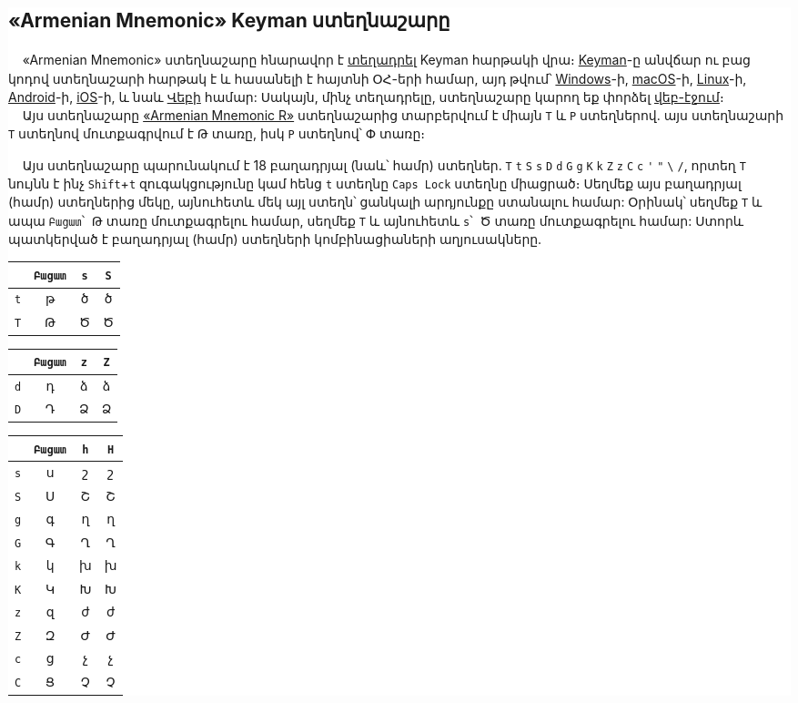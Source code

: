 ## «Armenian Mnemonic» Keyman ստեղնաշարը

&nbsp;&nbsp;&nbsp;&nbsp;«Armenian Mnemonic» ստեղնաշարը հնարավոր է [տեղադրել](#տեղադրումը) Keyman հարթակի վրա։ [Keyman](https://keyman.com/about/)-ը անվճար ու բաց կոդով ստեղնաշարի հարթակ է և հասանելի է հայտնի ՕՀ-երի համար, այդ թվում՝ [Windows](https://keyman.com/windows/)-ի, [macOS](https://keyman.com/mac/)-ի, [Linux](https://keyman.com/linux/)-ի, [Android](https://keyman.com/android/)-ի, [iOS](https://keyman.com/iphone-and-ipad/)-ի, և նաև [Վեբի](https://keymanweb.com/) համար: Սակայն, մինչ տեղադրելը, ստեղնաշարը կարող եք փորձել [վեբ-էջում](https://dotland.github.io/keymanweb-demo-hy/)։ <br />
&nbsp;&nbsp;&nbsp;&nbsp;Այս ստեղնաշարը [«Armenian Mnemonic R»](https://github.com/dotland/mnemonic-kb-hy-r/blob/main/README.md) ստեղնաշարից տարբերվում է միայն `T` և `P` ստեղներով. այս ստեղնաշարի `T` ստեղնով մուտքագրվում է Թ տառը, իսկ `P` ստեղնով՝ Փ տառը։

&nbsp;&nbsp;&nbsp;&nbsp;Այս ստեղնաշարը պարունակում է 18 բաղադրյալ (նաև՝ համր) ստեղներ. `T` `t` `S` `s` `D` `d` `G` `g` `K` `k` `Z` `z` `C` `c` `'` `"` `\` `/`, որտեղ `T` նույնն է ինչ `Shift`+`t` զուգակցությունը կամ հենց `t` ստեղնը `Caps Lock` ստեղնը միացրած։ Սեղմեք այս բաղադրյալ (համր) ստեղներից մեկը, այնուհետև մեկ այլ ստեղն՝ ցանկալի արդյունքը ստանալու համար: Օրինակ՝ սեղմեք `T` և ապա `Բացատ`՝&nbsp; Թ տառը մուտքագրելու համար, սեղմեք `T` և այնուհետև `s`՝&nbsp; Ծ տառը մուտքագրելու համար: Ստորև պատկերված է բաղադրյալ (համր) ստեղների կոմբինացիաների աղյուսակները. <br />

|       | `Բացատ` |  `s`  |  `S`  |
| :---  |  :---:  | :---: | :---: |
| `t`   |   թ     |   ծ   |   ծ   |
| `T`   |   Թ     |   Ծ   |   Ծ   |


|       | `Բացատ` |  `z`  |  `Z`  |
| :---  |  :---:  | :---: | :---: |
| `d`   |   դ     |   ձ   |   ձ   |
| `D`   |   Դ     |   Ձ   |   Ձ   |


|       | `Բացատ` |  `h`  |  `H`  |
| :---  |  :---:  | :---: | :---: |
| `s`   |   ս     |   շ   |   շ   |
| `S`   |   Ս     |   Շ   |   Շ   |
| `g`   |   գ     |   ղ   |   ղ   |
| `G`   |   Գ     |   Ղ   |   Ղ   |
| `k`   |   կ     |   խ   |   խ   |
| `K`   |   Կ     |   Խ   |   Խ   |
| `z`   |   զ     |   ժ   |   ժ   |
| `Z`   |   Զ     |   Ժ   |   Ժ   |
| `c`   |   ց     |   չ   |   չ   |
| `C`   |   Ց     |   Չ   |   Չ   |
